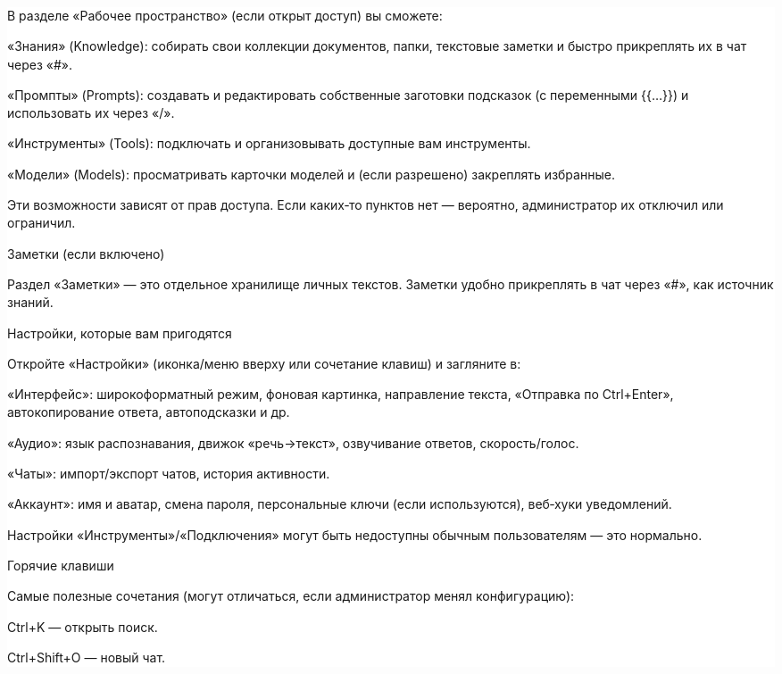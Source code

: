 В разделе «Рабочее пространство» (если открыт доступ) вы сможете:





«Знания» (Knowledge): собирать свои коллекции документов, папки, текстовые заметки и быстро прикреплять их в чат через «#».



«Промпты» (Prompts): создавать и редактировать собственные заготовки подсказок (с переменными {{…}}) и использовать их через «/».



«Инструменты» (Tools): подключать и организовывать доступные вам инструменты.



«Модели» (Models): просматривать карточки моделей и (если разрешено) закреплять избранные.

Эти возможности зависят от прав доступа. Если каких‑то пунктов нет — вероятно, администратор их отключил или ограничил.

Заметки (если включено)

Раздел «Заметки» — это отдельное хранилище личных текстов. Заметки удобно прикреплять в чат через «#», как источник знаний.

Настройки, которые вам пригодятся

Откройте «Настройки» (иконка/меню вверху или сочетание клавиш) и загляните в:





«Интерфейс»: широкоформатный режим, фоновая картинка, направление текста, «Отправка по Ctrl+Enter», автокопирование ответа, автоподсказки и др.



«Аудио»: язык распознавания, движок «речь→текст», озвучивание ответов, скорость/голос.



«Чаты»: импорт/экспорт чатов, история активности.



«Аккаунт»: имя и аватар, смена пароля, персональные ключи (если используются), веб‑хуки уведомлений.

Настройки «Инструменты»/«Подключения» могут быть недоступны обычным пользователям — это нормально.

Горячие клавиши

Самые полезные сочетания (могут отличаться, если администратор менял конфигурацию):





Ctrl+K — открыть поиск.



Ctrl+Shift+O — новый чат.


